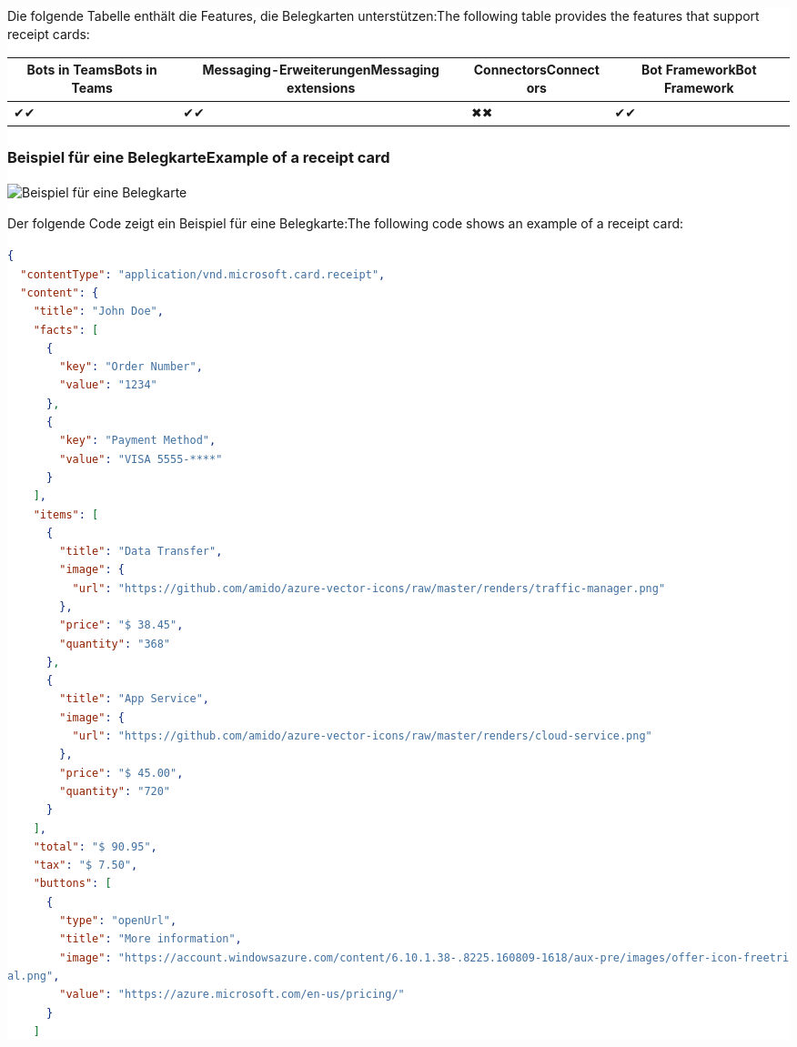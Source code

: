 <span data-ttu-id="270d7-413">Die folgende Tabelle enthält die Features, die Belegkarten unterstützen:</span><span class="sxs-lookup"><span data-stu-id="270d7-413">The following table provides the features that support receipt cards:</span></span>

| <span data-ttu-id="270d7-414">Bots in Teams</span><span class="sxs-lookup"><span data-stu-id="270d7-414">Bots in Teams</span></span> | <span data-ttu-id="270d7-415">Messaging-Erweiterungen</span><span class="sxs-lookup"><span data-stu-id="270d7-415">Messaging extensions</span></span>  | <span data-ttu-id="270d7-416">Connectors</span><span class="sxs-lookup"><span data-stu-id="270d7-416">Connectors</span></span> | <span data-ttu-id="270d7-417">Bot Framework</span><span class="sxs-lookup"><span data-stu-id="270d7-417">Bot Framework</span></span> |
| --- | --- | --- | --- |
| <span data-ttu-id="270d7-418">✔</span><span class="sxs-lookup"><span data-stu-id="270d7-418">✔</span></span> | <span data-ttu-id="270d7-419">✔</span><span class="sxs-lookup"><span data-stu-id="270d7-419">✔</span></span> | <span data-ttu-id="270d7-420">✖</span><span class="sxs-lookup"><span data-stu-id="270d7-420">✖</span></span> | <span data-ttu-id="270d7-421">✔</span><span class="sxs-lookup"><span data-stu-id="270d7-421">✔</span></span> |

### <a name="example-of-a-receipt-card"></a><span data-ttu-id="270d7-422">Beispiel für eine Belegkarte</span><span class="sxs-lookup"><span data-stu-id="270d7-422">Example of a receipt card</span></span>

![Beispiel für eine Belegkarte](~/assets/images/cards/receipt.png)

<span data-ttu-id="270d7-424">Der folgende Code zeigt ein Beispiel für eine Belegkarte:</span><span class="sxs-lookup"><span data-stu-id="270d7-424">The following code shows an example of a receipt card:</span></span>

```json
{
  "contentType": "application/vnd.microsoft.card.receipt",
  "content": {
    "title": "John Doe",
    "facts": [
      {
        "key": "Order Number",
        "value": "1234"
      },
      {
        "key": "Payment Method",
        "value": "VISA 5555-****"
      }
    ],
    "items": [
      {
        "title": "Data Transfer",
        "image": {
          "url": "https://github.com/amido/azure-vector-icons/raw/master/renders/traffic-manager.png"
        },
        "price": "$ 38.45",
        "quantity": "368"
      },
      {
        "title": "App Service",
        "image": {
          "url": "https://github.com/amido/azure-vector-icons/raw/master/renders/cloud-service.png"
        },
        "price": "$ 45.00",
        "quantity": "720"
      }
    ],
    "total": "$ 90.95",
    "tax": "$ 7.50",
    "buttons": [
      {
        "type": "openUrl",
        "title": "More information",
        "image": "https://account.windowsazure.com/content/6.10.1.38-.8225.160809-1618/aux-pre/images/offer-icon-freetrial.png",
        "value": "https://azure.microsoft.com/en-us/pricing/"
      }
    ]
```